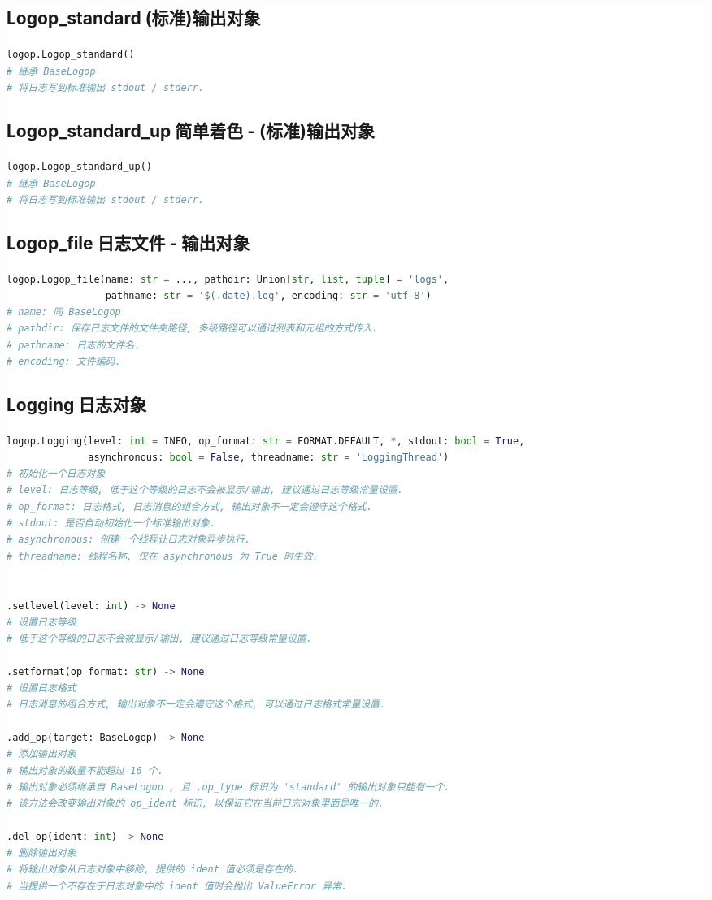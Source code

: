 

## Logop_standard (标准)输出对象

```Python
logop.Logop_standard()
# 继承 BaseLogop
# 将日志写到标准输出 stdout / stderr.
```



## Logop_standard_up 简单着色 - (标准)输出对象

```Python
logop.Logop_standard_up()
# 继承 BaseLogop
# 将日志写到标准输出 stdout / stderr.
```



## Logop_file 日志文件 - 输出对象

```Python
logop.Logop_file(name: str = ..., pathdir: Union[str, list, tuple] = 'logs',
                 pathname: str = '$(.date).log', encoding: str = 'utf-8')
# name: 同 BaseLogop
# pathdir: 保存日志文件的文件夹路径, 多级路径可以通过列表和元组的方式传入.
# pathname: 日志的文件名.
# encoding: 文件编码.
```



## Logging 日志对象

```Python
logop.Logging(level: int = INFO, op_format: str = FORMAT.DEFAULT, *, stdout: bool = True,
              asynchronous: bool = False, threadname: str = 'LoggingThread')
# 初始化一个日志对象
# level: 日志等级, 低于这个等级的日志不会被显示/输出, 建议通过日志等级常量设置.
# op_format: 日志格式, 日志消息的组合方式, 输出对象不一定会遵守这个格式.
# stdout: 是否自动初始化一个标准输出对象.
# asynchronous: 创建一个线程让日志对象异步执行.
# threadname: 线程名称, 仅在 asynchronous 为 True 时生效.


.setlevel(level: int) -> None
# 设置日志等级
# 低于这个等级的日志不会被显示/输出, 建议通过日志等级常量设置.

.setformat(op_format: str) -> None
# 设置日志格式
# 日志消息的组合方式, 输出对象不一定会遵守这个格式, 可以通过日志格式常量设置.

.add_op(target: BaseLogop) -> None
# 添加输出对象
# 输出对象的数量不能超过 16 个.
# 输出对象必须继承自 BaseLogop , 且 .op_type 标识为 'standard' 的输出对象只能有一个.
# 该方法会改变输出对象的 op_ident 标识, 以保证它在当前日志对象里面是唯一的.

.del_op(ident: int) -> None
# 删除输出对象
# 将输出对象从日志对象中移除, 提供的 ident 值必须是存在的.
# 当提供一个不存在于日志对象中的 ident 值时会抛出 ValueError 异常.

```